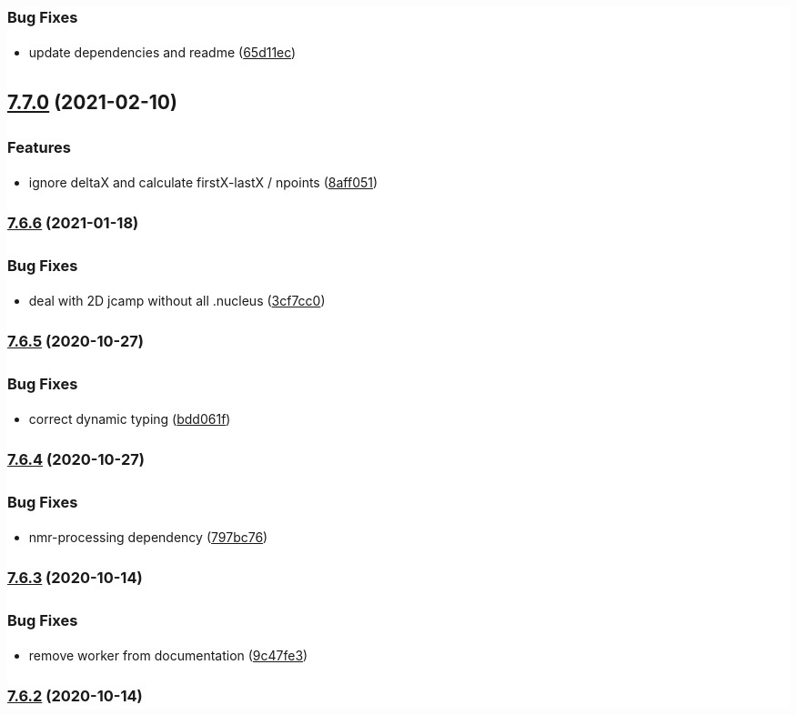 
### Bug Fixes

* update dependencies and readme ([65d11ec](https://www.github.com/cheminfo/jcampconverter/commit/65d11eca3b79ff84f28a0e48e7270fbc24242ae1))

## [7.7.0](https://www.github.com/cheminfo/jcampconverter/compare/v7.6.6...v7.7.0) (2021-02-10)


### Features

* ignore deltaX and calculate firstX-lastX / npoints ([8aff051](https://www.github.com/cheminfo/jcampconverter/commit/8aff051d7c095933e0f01ae171801a871a1e27cf))

### [7.6.6](https://www.github.com/cheminfo/jcampconverter/compare/v7.6.5...v7.6.6) (2021-01-18)


### Bug Fixes

* deal with 2D jcamp without all .nucleus ([3cf7cc0](https://www.github.com/cheminfo/jcampconverter/commit/3cf7cc0907866505f430f4cf359d3b6e0f711878))

### [7.6.5](https://www.github.com/cheminfo/jcampconverter/compare/v7.6.4...v7.6.5) (2020-10-27)


### Bug Fixes

* correct dynamic typing ([bdd061f](https://www.github.com/cheminfo/jcampconverter/commit/bdd061ff2fc2c905122ba0bb677891b47265c527))

### [7.6.4](https://www.github.com/cheminfo/jcampconverter/compare/v7.6.3...v7.6.4) (2020-10-27)


### Bug Fixes

* nmr-processing dependency ([797bc76](https://www.github.com/cheminfo/jcampconverter/commit/797bc767cc129ec6bdf16f74635cd2bd6fc28a41))

### [7.6.3](https://www.github.com/cheminfo/jcampconverter/compare/v7.6.2...v7.6.3) (2020-10-14)


### Bug Fixes

* remove worker from documentation ([9c47fe3](https://www.github.com/cheminfo/jcampconverter/commit/9c47fe31a7d3944fb17c01677f6e58be679cc474))

### [7.6.2](https://github.com/cheminfo/jcampconverter/compare/v7.6.1...v7.6.2) (2020-10-14)
